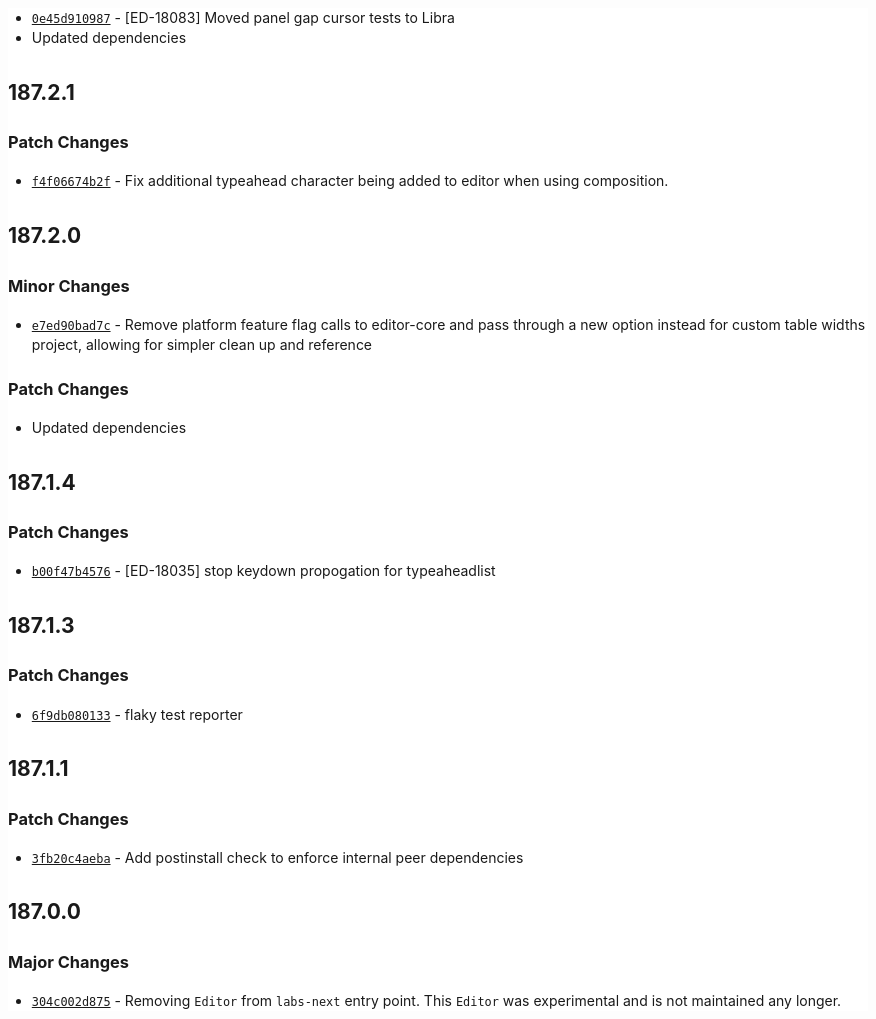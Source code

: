 - [`0e45d910987`](https://bitbucket.org/atlassian/atlassian-frontend/commits/0e45d910987) - [ED-18083] Moved panel gap cursor tests to Libra
- Updated dependencies

## 187.2.1

### Patch Changes

- [`f4f06674b2f`](https://bitbucket.org/atlassian/atlassian-frontend/commits/f4f06674b2f) - Fix additional typeahead character being added to editor when using composition.

## 187.2.0

### Minor Changes

- [`e7ed90bad7c`](https://bitbucket.org/atlassian/atlassian-frontend/commits/e7ed90bad7c) - Remove platform feature flag calls to editor-core and pass through a new option instead for custom table widths project, allowing for simpler clean up and reference

### Patch Changes

- Updated dependencies

## 187.1.4

### Patch Changes

- [`b00f47b4576`](https://bitbucket.org/atlassian/atlassian-frontend/commits/b00f47b4576) - [ED-18035] stop keydown propogation for typeaheadlist

## 187.1.3

### Patch Changes

- [`6f9db080133`](https://bitbucket.org/atlassian/atlassian-frontend/commits/6f9db080133) - flaky test reporter

## 187.1.1

### Patch Changes

- [`3fb20c4aeba`](https://bitbucket.org/atlassian/atlassian-frontend/commits/3fb20c4aeba) - Add postinstall check to enforce internal peer dependencies

## 187.0.0

### Major Changes

- [`304c002d875`](https://bitbucket.org/atlassian/atlassian-frontend/commits/304c002d875) - Removing `Editor` from `labs-next` entry point. This `Editor` was experimental and is not maintained any longer.
